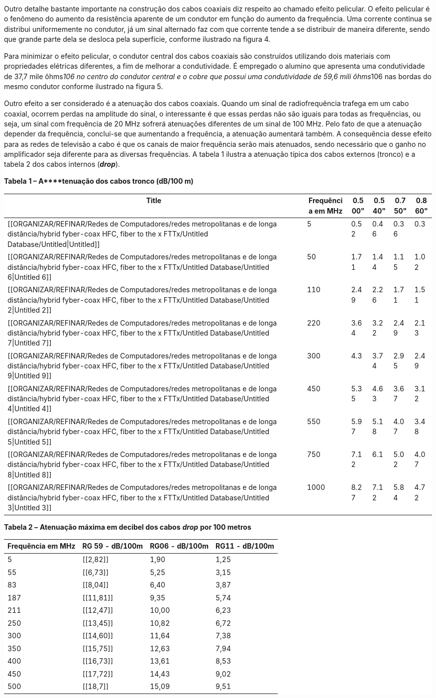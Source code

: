 Outro detalhe bastante importante na construção dos cabos coaxiais diz respeito ao chamado efeito pelicular. O efeito pelicular é o fenômeno do aumento da resistência aparente de um condutor em função do aumento da frequência. Uma corrente continua se distribui uniformemente no condutor, já um sinal alternado faz com que corrente tende a se distribuir de maneira diferente, sendo que grande parte dela se desloca pela superfície, conforme ilustrado na figura 4.

Para minimizar o efeito pelicular, o condutor central dos cabos coaxiais são construídos utilizando dois materiais com propriedades elétricas diferentes, a fim de melhorar a condutividade. É empregado o alumino que apresenta uma condutividade de 37,7 mile ôhms*106 no centro do condutor central e o cobre que possui uma condutividade de 59,6 mili ôhms*106 nas bordas do mesmo condutor conforme ilustrado na figura 5.

Outro efeito a ser considerado é a atenuação dos cabos coaxiais. Quando um sinal de radiofrequência trafega em um cabo coaxial, ocorrem perdas na amplitude do sinal, o interessante é que essas perdas não são iguais para todas as frequências, ou seja, um sinal com frequência de 20 MHz sofrerá atenuações diferentes de um sinal de 100 MHz. Pelo fato de que a atenuação depender da frequência, conclui-se que aumentando a frequência, a atenuação aumentará também. A consequência desse efeito para as redes de televisão a cabo é que os canais de maior frequência serão mais atenuados, sendo necessário que o ganho no amplificador seja diferente para as diversas frequências. A tabela 1 ilustra a atenuação típica dos cabos externos (tronco) e a tabela 2 dos cabos internos (_**drop**_).

**Tabela** **1 – A****tenuação dos cabos tronco (dB/100 m)**

|Title|Frequência em MHz|0.500"|0.540"|0.750"|0.860"|
|---|---|---|---|---|---|
|[[ORGANIZAR/REFINAR/Redes de Computadores/redes metropolitanas e de longa distância/hybrid fyber-coax HFC, fiber to the x FTTx/Untitled Database/Untitled\|Untitled]]|5|0.52|0.46|0.36|0.3|
|[[ORGANIZAR/REFINAR/Redes de Computadores/redes metropolitanas e de longa distância/hybrid fyber-coax HFC, fiber to the x FTTx/Untitled Database/Untitled 6\|Untitled 6]]|50|1.71|1.44|1.15|1.02|
|[[ORGANIZAR/REFINAR/Redes de Computadores/redes metropolitanas e de longa distância/hybrid fyber-coax HFC, fiber to the x FTTx/Untitled Database/Untitled 2\|Untitled 2]]|110|2.49|2.26|1.71|1.51|
|[[ORGANIZAR/REFINAR/Redes de Computadores/redes metropolitanas e de longa distância/hybrid fyber-coax HFC, fiber to the x FTTx/Untitled Database/Untitled 7\|Untitled 7]]|220|3.64|3.22|2.49|2.13|
|[[ORGANIZAR/REFINAR/Redes de Computadores/redes metropolitanas e de longa distância/hybrid fyber-coax HFC, fiber to the x FTTx/Untitled Database/Untitled 9\|Untitled 9]]|300|4.3|3.74|2.95|2.49|
|[[ORGANIZAR/REFINAR/Redes de Computadores/redes metropolitanas e de longa distância/hybrid fyber-coax HFC, fiber to the x FTTx/Untitled Database/Untitled 4\|Untitled 4]]|450|5.35|4.63|3.67|3.12|
|[[ORGANIZAR/REFINAR/Redes de Computadores/redes metropolitanas e de longa distância/hybrid fyber-coax HFC, fiber to the x FTTx/Untitled Database/Untitled 5\|Untitled 5]]|550|5.97|5.18|4.07|3.48|
|[[ORGANIZAR/REFINAR/Redes de Computadores/redes metropolitanas e de longa distância/hybrid fyber-coax HFC, fiber to the x FTTx/Untitled Database/Untitled 8\|Untitled 8]]|750|7.12|6.1|5.02|4.07|
|[[ORGANIZAR/REFINAR/Redes de Computadores/redes metropolitanas e de longa distância/hybrid fyber-coax HFC, fiber to the x FTTx/Untitled Database/Untitled 3\|Untitled 3]]|1000|8.27|7.12|5.84|4.72|

  
  

**Tabela 2 –** **Atenuação máxima em decibel dos cabos** _**drop**_ **por 100 metros**

|Frequência em MHz|RG 59 - dB/100m|RG06 - dB/100m|RG11 - dB/100m|
|---|---|---|---|
|5|[[2,82]]|1,90|1,25|
|55|[[6,73]]|5,25|3,15|
|83|[[8,04]]|6,40|3,87|
|187|[[11,81]]|9,35|5,74|
|211|[[12,47]]|10,00|6,23|
|250|[[13,45]]|10,82|6,72|
|300|[[14,60]]|11,64|7,38|
|350|[[15,75]]|12,63|7,94|
|400|[[16,73]]|13,61|8,53|
|450|[[17,72]]|14,43|9,02|
|500|[[18,7]]|15,09|9,51|